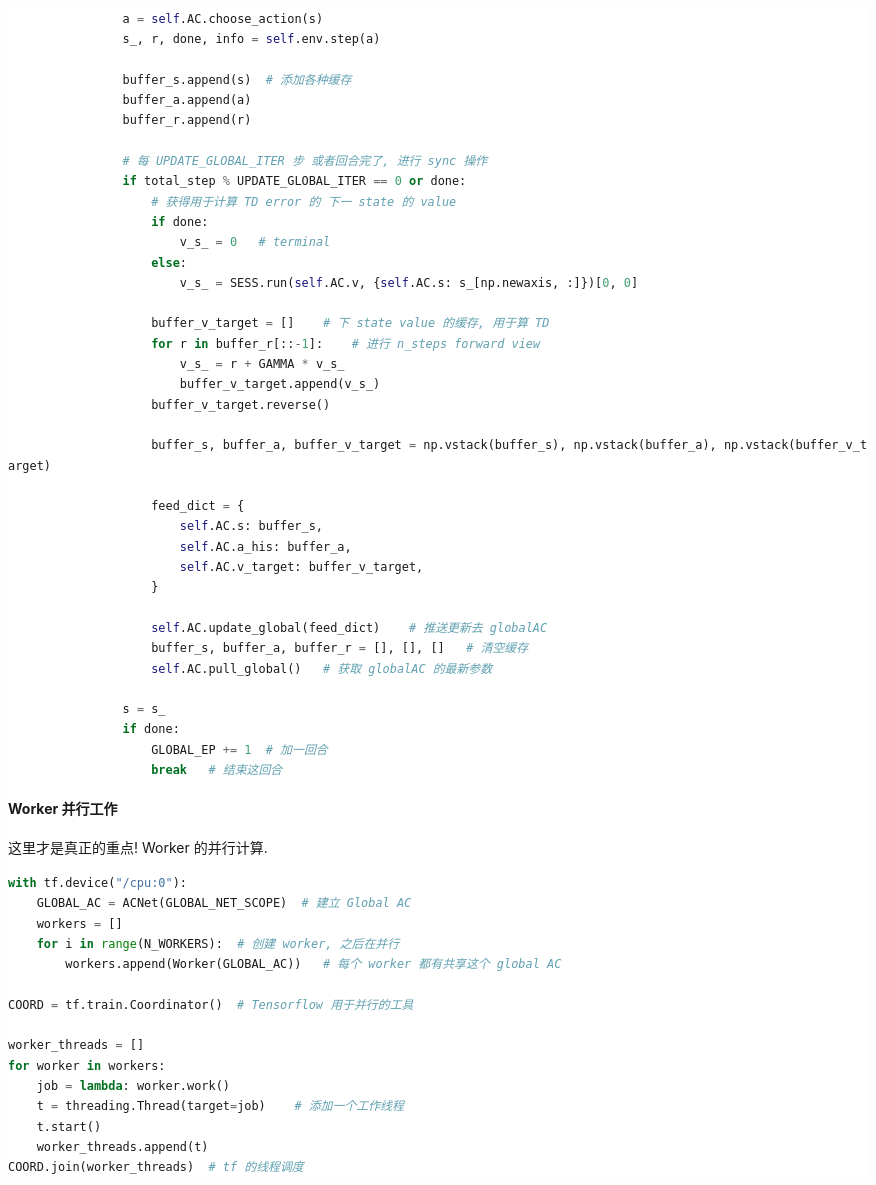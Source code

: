 ```python
                a = self.AC.choose_action(s)
                s_, r, done, info = self.env.step(a)

                buffer_s.append(s)  # 添加各种缓存
                buffer_a.append(a)
                buffer_r.append(r)

                # 每 UPDATE_GLOBAL_ITER 步 或者回合完了, 进行 sync 操作
                if total_step % UPDATE_GLOBAL_ITER == 0 or done:
                    # 获得用于计算 TD error 的 下一 state 的 value
                    if done:
                        v_s_ = 0   # terminal
                    else:
                        v_s_ = SESS.run(self.AC.v, {self.AC.s: s_[np.newaxis, :]})[0, 0]

                    buffer_v_target = []    # 下 state value 的缓存, 用于算 TD
                    for r in buffer_r[::-1]:    # 进行 n_steps forward view
                        v_s_ = r + GAMMA * v_s_
                        buffer_v_target.append(v_s_)
                    buffer_v_target.reverse()

                    buffer_s, buffer_a, buffer_v_target = np.vstack(buffer_s), np.vstack(buffer_a), np.vstack(buffer_v_target)

                    feed_dict = {
                        self.AC.s: buffer_s,
                        self.AC.a_his: buffer_a,
                        self.AC.v_target: buffer_v_target,
                    }

                    self.AC.update_global(feed_dict)    # 推送更新去 globalAC
                    buffer_s, buffer_a, buffer_r = [], [], []   # 清空缓存
                    self.AC.pull_global()   # 获取 globalAC 的最新参数

                s = s_
                if done:
                    GLOBAL_EP += 1  # 加一回合
                    break   # 结束这回合

```

<h4 class="tut-h4-pad" id="threading">Worker 并行工作</h4>

这里才是真正的重点! Worker 的并行计算.

```python
with tf.device("/cpu:0"):
    GLOBAL_AC = ACNet(GLOBAL_NET_SCOPE)  # 建立 Global AC
    workers = []
    for i in range(N_WORKERS):  # 创建 worker, 之后在并行
        workers.append(Worker(GLOBAL_AC))   # 每个 worker 都有共享这个 global AC

COORD = tf.train.Coordinator()  # Tensorflow 用于并行的工具

worker_threads = []
for worker in workers:
    job = lambda: worker.work()
    t = threading.Thread(target=job)    # 添加一个工作线程
    t.start()
    worker_threads.append(t)
COORD.join(worker_threads)  # tf 的线程调度
```
